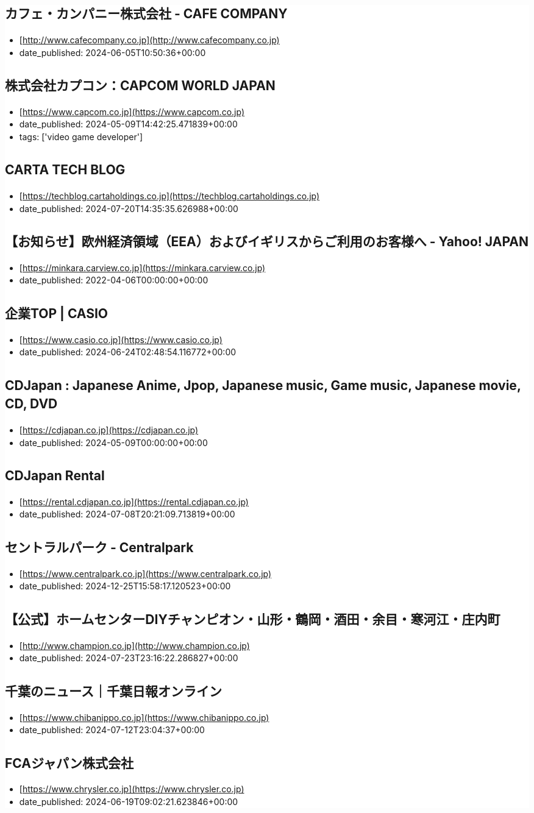  ## カフェ・カンパニー株式会社 - CAFE COMPANY
 - [http://www.cafecompany.co.jp](http://www.cafecompany.co.jp)
 - date_published: 2024-06-05T10:50:36+00:00

 ## 株式会社カプコン：CAPCOM WORLD JAPAN
 - [https://www.capcom.co.jp](https://www.capcom.co.jp)
 - date_published: 2024-05-09T14:42:25.471839+00:00
 - tags: ['video game developer']

 ## CARTA TECH BLOG
 - [https://techblog.cartaholdings.co.jp](https://techblog.cartaholdings.co.jp)
 - date_published: 2024-07-20T14:35:35.626988+00:00

 ## 【お知らせ】欧州経済領域（EEA）およびイギリスからご利用のお客様へ - Yahoo! JAPAN
 - [https://minkara.carview.co.jp](https://minkara.carview.co.jp)
 - date_published: 2022-04-06T00:00:00+00:00

 ## 企業TOP | CASIO
 - [https://www.casio.co.jp](https://www.casio.co.jp)
 - date_published: 2024-06-24T02:48:54.116772+00:00

 ## CDJapan : Japanese Anime, Jpop, Japanese music, Game music, Japanese movie, CD, DVD
 - [https://cdjapan.co.jp](https://cdjapan.co.jp)
 - date_published: 2024-05-09T00:00:00+00:00

 ## CDJapan Rental
 - [https://rental.cdjapan.co.jp](https://rental.cdjapan.co.jp)
 - date_published: 2024-07-08T20:21:09.713819+00:00

 ## セントラルパーク - Centralpark
 - [https://www.centralpark.co.jp](https://www.centralpark.co.jp)
 - date_published: 2024-12-25T15:58:17.120523+00:00

 ## 【公式】ホームセンターDIYチャンピオン・山形・鶴岡・酒田・余目・寒河江・庄内町
 - [http://www.champion.co.jp](http://www.champion.co.jp)
 - date_published: 2024-07-23T23:16:22.286827+00:00

 ## 千葉のニュース｜千葉日報オンライン
 - [https://www.chibanippo.co.jp](https://www.chibanippo.co.jp)
 - date_published: 2024-07-12T23:04:37+00:00

 ## FCAジャパン株式会社
 - [https://www.chrysler.co.jp](https://www.chrysler.co.jp)
 - date_published: 2024-06-19T09:02:21.623846+00:00
